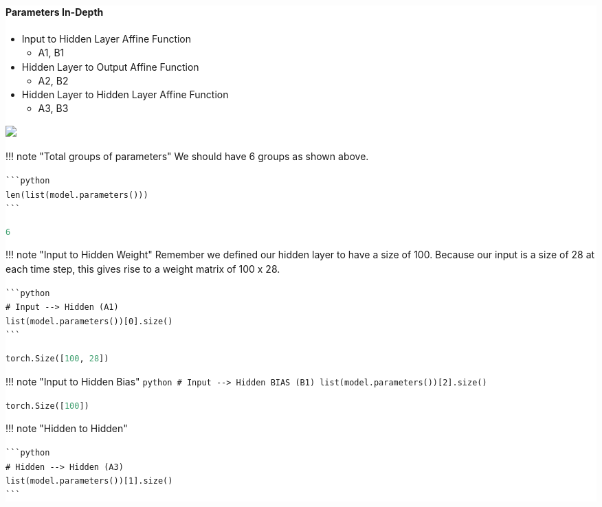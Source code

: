 #### Parameters In-Depth
- Input to Hidden Layer Affine Function
    - A1, B1
- Hidden Layer to Output Affine Function
    - A2, B2
- Hidden Layer to Hidden Layer Affine Function
    - A3, B3
    
![](./images/rnn4n.pn)


!!! note "Total groups of parameters"
    We should have 6 groups as shown above.
    
    ```python
    len(list(model.parameters()))
    ```

```python
6
```



!!! note "Input to Hidden Weight"
    Remember we defined our hidden layer to have a size of 100. Because our input is a size of 28 at each time step, this gives rise to a weight matrix of 100 x 28.
    
    
    ```python
    # Input --> Hidden (A1)
    list(model.parameters())[0].size()
    ```

```python
torch.Size([100, 28])
```

!!! note "Input to Hidden Bias"
    ```python
    # Input --> Hidden BIAS (B1)
    list(model.parameters())[2].size()
    ```


```python
torch.Size([100])
```

!!! note "Hidden to Hidden"

    ```python
    # Hidden --> Hidden (A3)
    list(model.parameters())[1].size()
    ```
    